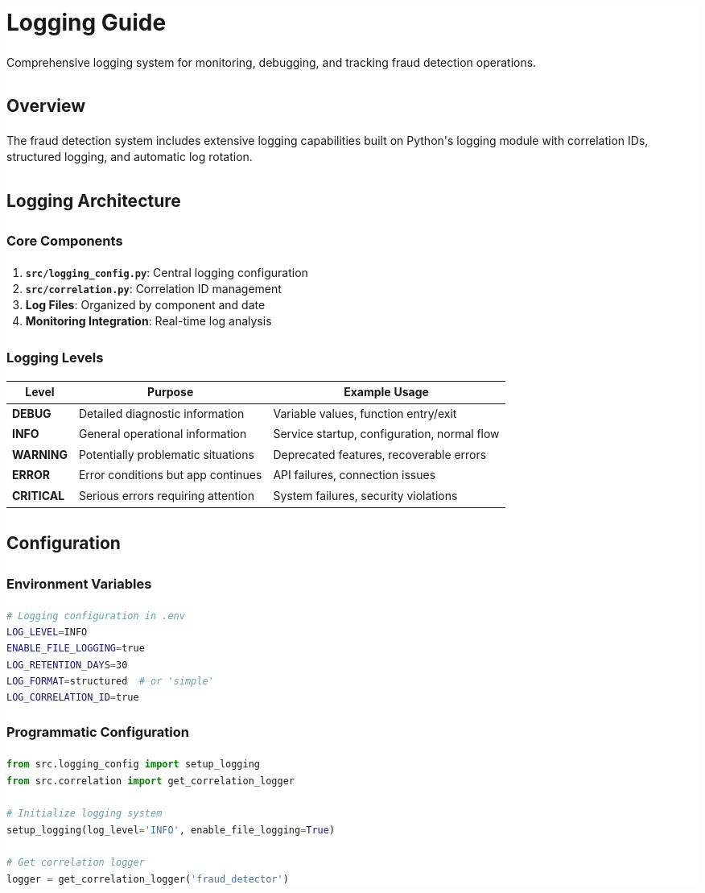 # Logging Guide

Comprehensive logging system for monitoring, debugging, and tracking fraud detection operations.

## Overview

The fraud detection system includes extensive logging capabilities built on Python's logging module with correlation IDs, structured logging, and automatic log rotation.

## Logging Architecture

### Core Components

1. **`src/logging_config.py`**: Central logging configuration
2. **`src/correlation.py`**: Correlation ID management
3. **Log Files**: Organized by component and date
4. **Monitoring Integration**: Real-time log analysis

### Logging Levels

| Level | Purpose | Example Usage |
|-------|---------|---------------|
| **DEBUG** | Detailed diagnostic information | Variable values, function entry/exit |
| **INFO** | General operational information | Service startup, configuration, normal flow |
| **WARNING** | Potentially problematic situations | Deprecated features, recoverable errors |
| **ERROR** | Error conditions but app continues | API failures, connection issues |
| **CRITICAL** | Serious errors requiring attention | System failures, security violations |

## Configuration

### Environment Variables

```bash
# Logging configuration in .env
LOG_LEVEL=INFO
ENABLE_FILE_LOGGING=true
LOG_RETENTION_DAYS=30
LOG_FORMAT=structured  # or 'simple'
LOG_CORRELATION_ID=true
```

### Programmatic Configuration

```python
from src.logging_config import setup_logging
from src.correlation import get_correlation_logger

# Initialize logging system
setup_logging(log_level='INFO', enable_file_logging=True)

# Get correlation logger
logger = get_correlation_logger('fraud_detector')
```
